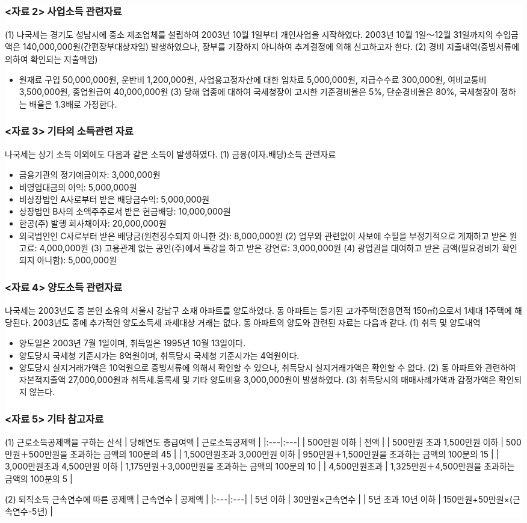 ### <자료 2> 사업소득 관련자료
(1) 나국세는 경기도 성남시에 중소 제조업체를 설립하여 2003년 10월 1일부터 개인사업을 시작하였다. 2003년 10월 1일～12월 31일까지의 수입금액은 140,000,000원(간편장부대상자임) 발생하였으나, 장부를 기장하지 아니하여 추계결정에 의해 신고하고자 한다.
(2) 경비 지출내역(증빙서류에 의하여 확인되는 지출액임)
  - 원재료 구입 50,000,000원, 운반비 1,200,000원, 사업용고정자산에 대한 임차료 5,000,000원, 지급수수료 300,000원, 여비교통비 3,500,000원, 종업원급여 40,000,000원
(3) 당해 업종에 대하여 국세청장이 고시한 기준경비율은 5%, 단순경비율은 80%, 국세청장이 정하는 배율은 1.3배로 가정한다.

### <자료 3> 기타의 소득관련 자료
나국세는 상기 소득 이외에도 다음과 같은 소득이 발생하였다.
(1) 금융(이자․배당)소득 관련자료
  - 금융기관의 정기예금이자: 3,000,000원
  - 비영업대금의 이익: 5,000,000원
  - 비상장법인 A사로부터 받은 배당금수익: 5,000,000원
  - 상장법인 B사의 소액주주로서 받은 현금배당: 10,000,000원
  - 한공(주) 발행 회사채이자: 20,000,000원
  - 외국법인인 C사로부터 받은 배당금(원천징수되지 아니한 것): 8,000,000원
(2) 업무와 관련없이 사보에 수필을 부정기적으로 게재하고 받은 원고료: 4,000,000원
(3) 고용관계 없는 공인(주)에서 특강을 하고 받은 강연료: 3,000,000원
(4) 광업권을 대여하고 받은 금액(필요경비가 확인되지 아니함): 5,000,000원

### <자료 4> 양도소득 관련자료
나국세는 2003년도 중 본인 소유의 서울시 강남구 소재 아파트를 양도하였다. 동 아파트는 등기된 고가주택(전용면적 150㎡)으로서 1세대 1주택에 해당된다. 2003년도 중에 추가적인 양도소득세 과세대상 거래는 없다. 동 아파트의 양도와 관련된 자료는 다음과 같다.
(1) 취득 및 양도내역
 - 양도일은 2003년 7월 1일이며, 취득일은 1995년 10월 13일이다.
 - 양도당시 국세청 기준시가는 8억원이며, 취득당시 국세청 기준시가는 4억원이다.
 - 양도당시 실지거래가액은 10억원으로 증빙서류에 의해서 확인할 수 있으나, 취득당시 실지거래가액은 확인할 수 없다.
(2) 동 아파트와 관련하여 자본적지출액 27,000,000원과 취득세․등록세 및 기타 양도비용 3,000,000원이 발생하였다.
(3) 취득당시의 매매사례가액과 감정가액은 확인되지 않는다.

### <자료 5> 기타 참고자료
(1) 근로소득공제액을 구하는 산식
| 당해연도 총급여액 | 근로소득공제액 |
|:---|:---|
| 500만원 이하 | 전액 |
| 500만원 초과 1,500만원 이하 | 500만원＋500만원을 초과하는 금액의 100분의 45 |
| 1,500만원초과 3,000만원 이하 | 950만원＋1,500만원을 초과하는 금액의 100분의 15 |
| 3,000만원초과 4,500만원 이하 | 1,175만원＋3,000만원을 초과하는 금액의 100분의 10 |
| 4,500만원초과 | 1,325만원＋4,500만원을 초과하는 금액의 100분의 5 |

(2) 퇴직소득 근속연수에 따른 공제액
| 근속연수 | 공제액 |
|:---|:---|
| 5년 이하 | 30만원×근속연수 |
| 5년 초과 10년 이하 | 150만원+50만원×(근속연수-5년) |
